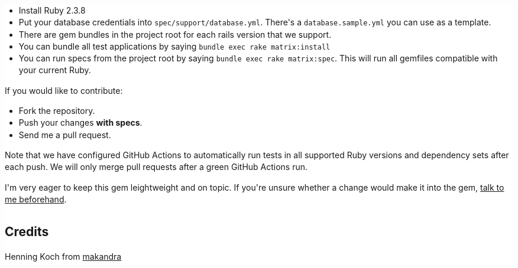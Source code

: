 - Install Ruby 2.3.8
- Put your database credentials into `spec/support/database.yml`. There's a `database.sample.yml` you can use as a template.
- There are gem bundles in the project root for each rails version that we support.
- You can bundle all test applications by saying `bundle exec rake matrix:install`
- You can run specs from the project root by saying `bundle exec rake matrix:spec`. This will run all gemfiles compatible with your current Ruby.

If you would like to contribute:

- Fork the repository.
- Push your changes **with specs**.
- Send me a pull request.

Note that we have configured GitHub Actions to automatically run tests in all supported Ruby versions and dependency sets after each push. We will only merge pull requests after a green GitHub Actions run.

I'm very eager to keep this gem leightweight and on topic. If you're unsure whether a change would make it into the gem, [talk to me beforehand](mailto:henning.koch@makandra.de).


Credits
-------

Henning Koch from [makandra](http://makandra.com/)
